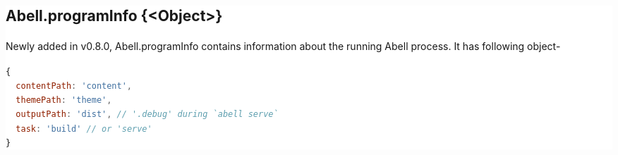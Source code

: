 ## Abell.programInfo {&lt;Object&gt;}

Newly added in v0.8.0, Abell.programInfo contains information about the running Abell process. It has following object-
```js
{
  contentPath: 'content',
  themePath: 'theme',
  outputPath: 'dist', // '.debug' during `abell serve`
  task: 'build' // or 'serve'
}
```